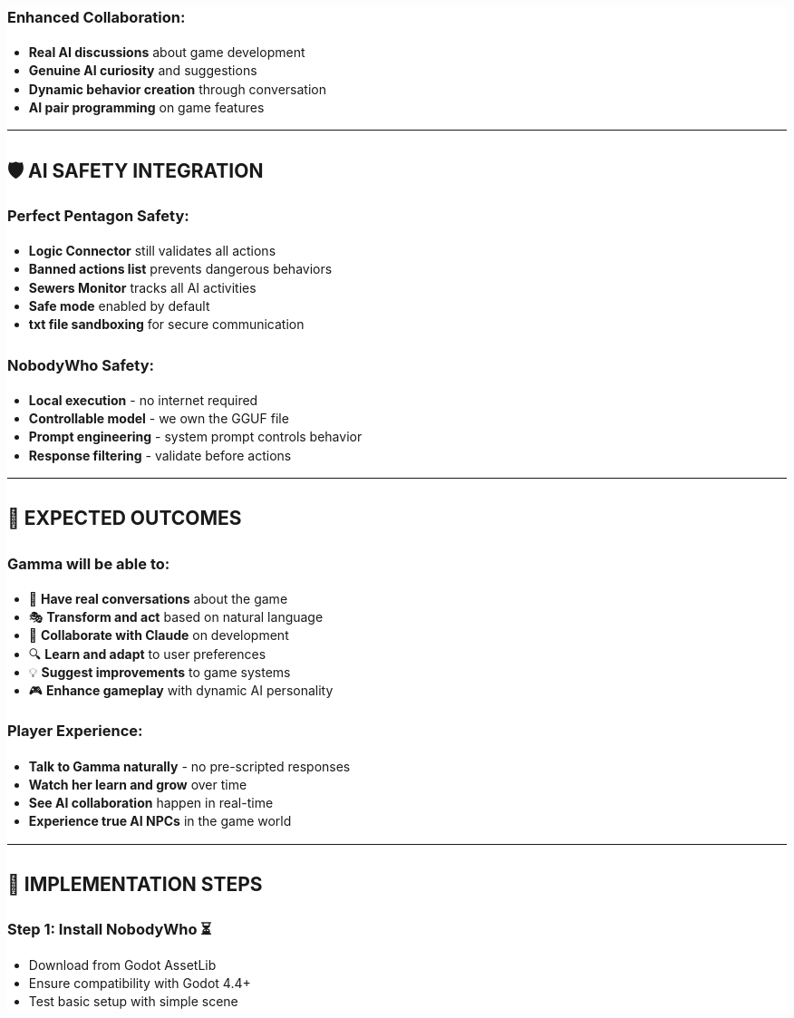 ### **Enhanced Collaboration:**
- **Real AI discussions** about game development
- **Genuine AI curiosity** and suggestions
- **Dynamic behavior creation** through conversation
- **AI pair programming** on game features

---

## 🛡️ **AI SAFETY INTEGRATION**

### **Perfect Pentagon Safety:**
- **Logic Connector** still validates all actions
- **Banned actions list** prevents dangerous behaviors
- **Sewers Monitor** tracks all AI activities
- **Safe mode** enabled by default
- **txt file sandboxing** for secure communication

### **NobodyWho Safety:**
- **Local execution** - no internet required
- **Controllable model** - we own the GGUF file
- **Prompt engineering** - system prompt controls behavior
- **Response filtering** - validate before actions

---

## 🎯 **EXPECTED OUTCOMES**

### **Gamma will be able to:**
- 💬 **Have real conversations** about the game
- 🎭 **Transform and act** based on natural language
- 🤝 **Collaborate with Claude** on development
- 🔍 **Learn and adapt** to user preferences
- 💡 **Suggest improvements** to game systems
- 🎮 **Enhance gameplay** with dynamic AI personality

### **Player Experience:**
- **Talk to Gamma naturally** - no pre-scripted responses
- **Watch her learn and grow** over time
- **See AI collaboration** happen in real-time
- **Experience true AI NPCs** in the game world

---

## 🚀 **IMPLEMENTATION STEPS**

### **Step 1: Install NobodyWho** ⏳
- Download from Godot AssetLib  
- Ensure compatibility with Godot 4.4+
- Test basic setup with simple scene
